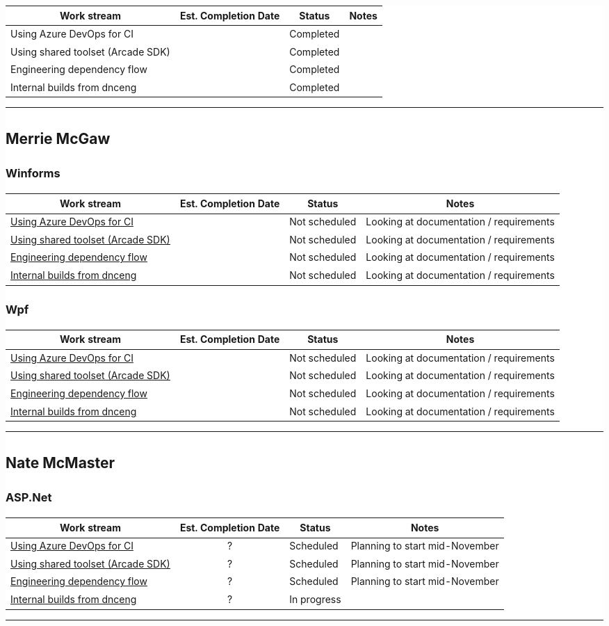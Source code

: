 | Work stream                            | Est. Completion Date | Status    | Notes |
| -------------------------------------- |:--------------------:| --------- | ----- |
| Using Azure DevOps for CI              |                      | Completed | |
| Using shared toolset (Arcade SDK)      |                      | Completed | |
| Engineering dependency flow            |                      | Completed | |
| Internal builds from dnceng            |                      | Completed | |

---

## Merrie McGaw

### Winforms

| Work stream                                                                      | Est. Completion Date | Status        | Notes |
| -------------------------------------------------------------------------------- |:--------------------:| ------------- | ----- |
| [Using Azure DevOps for CI](https://github.com/dotnet/arcade/issues/706)         |                      | Not scheduled | Looking at documentation / requirements|
| [Using shared toolset (Arcade SDK)](https://github.com/dotnet/arcade/issues/704) |                      | Not scheduled | Looking at documentation / requirements|
| [Engineering dependency flow](https://github.com/dotnet/arcade/issues/703)       |                      | Not scheduled | Looking at documentation / requirements|
| [Internal builds from dnceng](https://github.com/dotnet/arcade/issues/705)       |                      | Not scheduled | Looking at documentation / requirements|

### Wpf

| Work stream                                                                      | Est. Completion Date | Status        | Notes |
| -------------------------------------------------------------------------------- |:--------------------:| ------------- | ----- |
| [Using Azure DevOps for CI](https://github.com/dotnet/arcade/issues/701)         |                      | Not scheduled | Looking at documentation / requirements|
| [Using shared toolset (Arcade SDK)](https://github.com/dotnet/arcade/issues/699) |                      | Not scheduled | Looking at documentation / requirements|
| [Engineering dependency flow](https://github.com/dotnet/arcade/issues/698)       |                      | Not scheduled | Looking at documentation / requirements|
| [Internal builds from dnceng](https://github.com/dotnet/arcade/issues/700)       |                      | Not scheduled | Looking at documentation / requirements|

---

## Nate McMaster

### ASP.Net

| Work stream                                                                      | Est. Completion Date | Status      | Notes |
| -------------------------------------------------------------------------------- |:--------------------:| ----------- | ----- |
| [Using Azure DevOps for CI](https://github.com/dotnet/arcade/issues/676)         | ?                    | Scheduled   | Planning to start mid-November |
| [Using shared toolset (Arcade SDK)](https://github.com/dotnet/arcade/issues/673) | ?                    | Scheduled   | Planning to start mid-November |
| [Engineering dependency flow](https://github.com/dotnet/arcade/issues/673)       | ?                    | Scheduled   | Planning to start mid-November |
| [Internal builds from dnceng](https://github.com/dotnet/arcade/issues/675)       | ?                    | In progress | |

---
